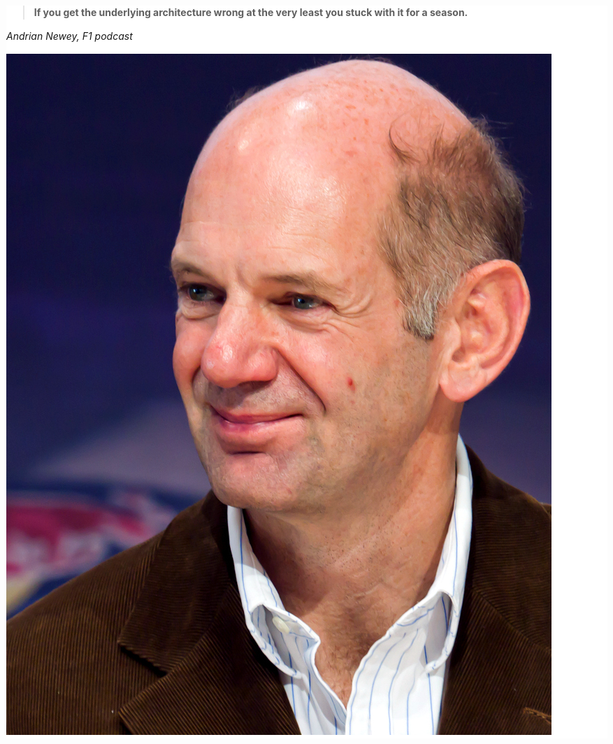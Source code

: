 > **If you get the underlying architecture wrong at the very least you stuck with it for a season.**

*Andrian Newey, F1 podcast*

![bg right:35% saturate:85% AtomsRavelAz](img/Adrian_Newey_2011.jpg)
